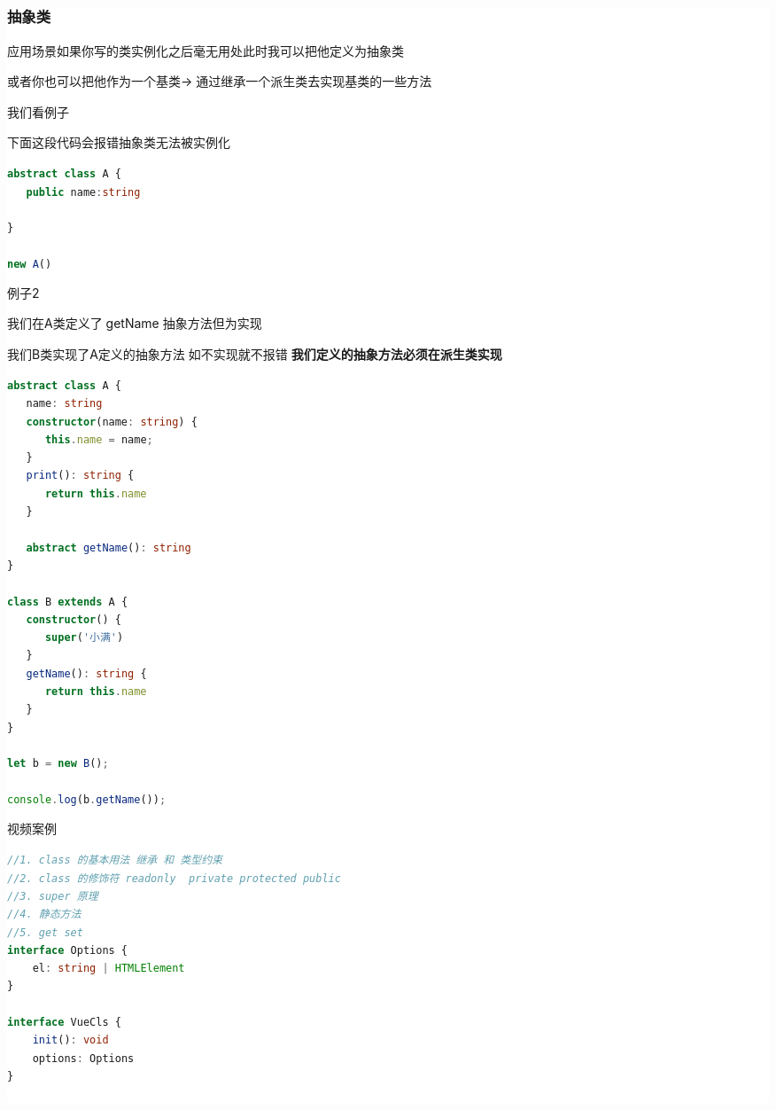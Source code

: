 ### 抽象类

应用场景如果你写的类实例化之后毫无用处此时我可以把他定义为抽象类

或者你也可以把他作为一个基类-> 通过继承一个派生类去实现基类的一些方法

我们看例子

下面这段代码会报错抽象类无法被实例化

```ts
abstract class A {
   public name:string
   
}
 
new A()
```

例子2

我们在A类定义了 getName 抽象方法但为实现

我们B类实现了A定义的抽象方法 如不实现就不报错 **我们定义的抽象方法必须在派生类实现**

```ts
abstract class A {
   name: string
   constructor(name: string) {
      this.name = name;
   }
   print(): string {
      return this.name
   }
 
   abstract getName(): string
}
 
class B extends A {
   constructor() {
      super('小满')
   }
   getName(): string {
      return this.name
   }
}
 
let b = new B();
 
console.log(b.getName());
```

视频案例

```ts
//1. class 的基本用法 继承 和 类型约束
//2. class 的修饰符 readonly  private protected public
//3. super 原理
//4. 静态方法
//5. get set
interface Options {
    el: string | HTMLElement
}
 
interface VueCls {
    init(): void
    options: Options
}
 
```